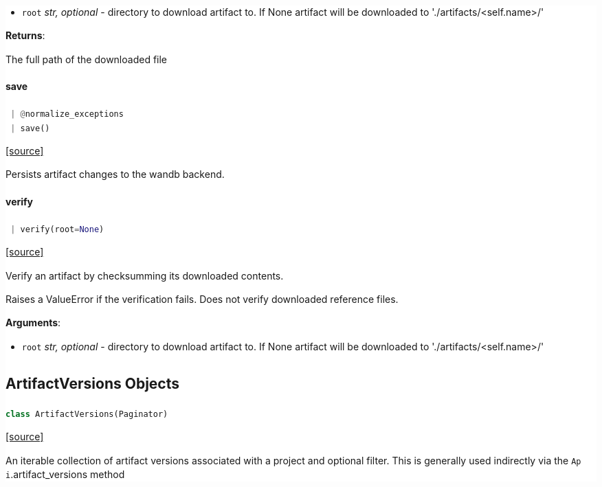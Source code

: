 - `root` _str, optional_ - directory to download artifact to. If None
artifact will be downloaded to './artifacts/<self.name>/'


**Returns**:

The full path of the downloaded file

<a name="wandb.apis.public.Artifact.save"></a>
#### save

```python
 | @normalize_exceptions
 | save()
```

[[source]](https://github.com/wandb/client/blob/30e3ee0d4aee3c4c655c36ce9b12cddea5675540/wandb/apis/public.py#L2737)

Persists artifact changes to the wandb backend.

<a name="wandb.apis.public.Artifact.verify"></a>
#### verify

```python
 | verify(root=None)
```

[[source]](https://github.com/wandb/client/blob/30e3ee0d4aee3c4c655c36ce9b12cddea5675540/wandb/apis/public.py#L2776)

Verify an artifact by checksumming its downloaded contents.

Raises a ValueError if the verification fails. Does not verify downloaded
reference files.

**Arguments**:

- `root` _str, optional_ - directory to download artifact to. If None
artifact will be downloaded to './artifacts/<self.name>/'

<a name="wandb.apis.public.ArtifactVersions"></a>
## ArtifactVersions Objects

```python
class ArtifactVersions(Paginator)
```

[[source]](https://github.com/wandb/client/blob/30e3ee0d4aee3c4c655c36ce9b12cddea5675540/wandb/apis/public.py#L2930)

An iterable collection of artifact versions associated with a project and optional filter.
This is generally used indirectly via the `Api`.artifact_versions method

